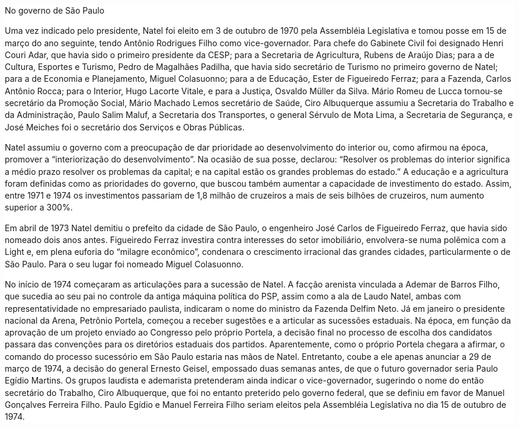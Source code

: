 No governo de São Paulo

Uma vez indicado pelo presidente, Natel foi eleito em 3 de outubro de
1970 pela Assembléia Legislativa e tomou posse em 15 de março do ano
seguinte, tendo Antônio Rodrigues Filho como vice-governador. Para chefe
do Gabinete Civil foi designado Henri Couri Adar, que havia sido o
primeiro presidente da CESP; para a Secretaria de Agricultura, Rubens de
Araújo Dias; para a de Cultura, Esportes e Turismo, Pedro de Magalhães
Padilha, que havia sido secretário de Turismo no primeiro governo de
Natel; para a de Economia e Planejamento, Miguel Colasuonno; para a de
Educação, Ester de Figueiredo Ferraz; para a Fazenda, Carlos Antônio
Rocca; para o Interior, Hugo Lacorte Vitale, e para a Justiça, Osvaldo
Müller da Silva. Mário Romeu de Lucca tornou-se secretário da Promoção
Social, Mário Machado Lemos secretário de Saúde, Ciro Albuquerque
assumiu a Secretaria do Trabalho e da Administração, Paulo Salim Maluf,
a Secretaria dos Transportes, o general Sérvulo de Mota Lima, a
Secretaria de Segurança, e José Meiches foi o secretário dos Serviços e
Obras Públicas.

Natel assumiu o governo com a preocupação de dar prioridade ao
desenvolvimento do interior ou, como afirmou na época, promover a
“interiorização do desenvolvimento”. Na ocasião de sua posse, declarou:
“Resolver os problemas do interior significa a médio prazo resolver os
problemas da capital; e na capital estão os grandes problemas do
estado.” A educação e a agricultura foram definidas como as prioridades
do governo, que buscou também aumentar a capacidade de investimento do
estado. Assim, entre 1971 e 1974 os investimentos passariam de 1,8
milhão de cruzeiros a mais de seis bilhões de cruzeiros, num aumento
superior a 300%.

Em abril de 1973 Natel demitiu o prefeito da cidade de São Paulo, o
engenheiro José Carlos de Figueiredo Ferraz, que havia sido nomeado dois
anos antes. Figueiredo Ferraz investira contra interesses do setor
imobiliário, envolvera-se numa polêmica com a Light e, em plena euforia
do “milagre econômico”, condenara o crescimento irracional das grandes
cidades, particularmente o de São Paulo. Para o seu lugar foi nomeado
Miguel Colasuonno.

No início de 1974 começaram as articulações para a sucessão de Natel. A
facção arenista vinculada a Ademar de Barros Filho, que sucedia ao seu
pai no controle da antiga máquina política do PSP, assim como a ala de
Laudo Natel, ambas com representatividade no empresariado paulista,
indicaram o nome do ministro da Fazenda Delfim Neto. Já em janeiro o
presidente nacional da Arena, Petrônio Portela, começou a receber
sugestões e a articular as sucessões estaduais. Na época, em função da
aprovação de um projeto enviado ao Congresso pelo próprio Portela, a
decisão final no processo de escolha dos candidatos passara das
convenções para os diretórios estaduais dos partidos. Aparentemente,
como o próprio Portela chegara a afirmar, o comando do processo
sucessório em São Paulo estaria nas mãos de Natel. Entretanto, coube a
ele apenas anunciar a 29 de março de 1974, a decisão do general Ernesto
Geisel, empossado duas semanas antes, de que o futuro governador seria
Paulo Egídio Martins. Os grupos laudista e ademarista pretenderam ainda
indicar o vice-governador, sugerindo o nome do então secretário do
Trabalho, Ciro Albuquerque, que foi no entanto preterido pelo governo
federal, que se definiu em favor de Manuel Gonçalves Ferreira Filho.
Paulo Egídio e Manuel Ferreira Filho seriam eleitos pela Assembléia
Legislativa no dia 15 de outubro de 1974.
